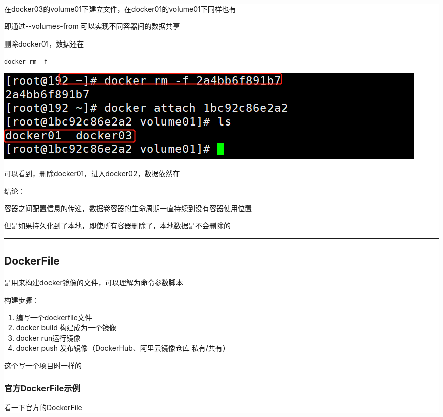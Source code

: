 在docker03的volume01下建立文件，在docker01的volume01下同样也有

即通过--volumes-from 可以实现不同容器间的数据共享

删除docker01，数据还在

```shell
docker rm -f 
```

![image-20200621172830779](Docker.assets/image-20200621172830779.png)

可以看到，删除docker01，进入docker02，数据依然在

结论：

容器之间配置信息的传递，数据卷容器的生命周期一直持续到没有容器使用位置

但是如果持久化到了本地，即使所有容器删除了，本地数据是不会删除的

------

## DockerFile

是用来构建docker镜像的文件，可以理解为命令参数脚本

构建步骤：

1. 编写一个dockerfile文件
2. docker build 构建成为一个镜像
3. docker run运行镜像
4. docker push 发布镜像（DockerHub、阿里云镜像仓库 私有/共有）

这个写一个项目时一样的

### 官方DockerFile示例

看一下官方的DockerFile
